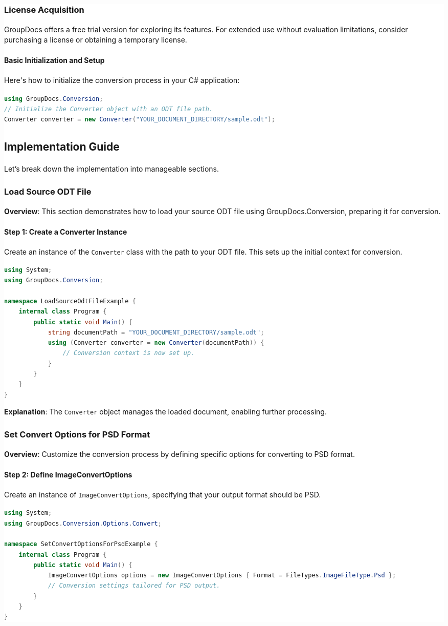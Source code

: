 ### License Acquisition

GroupDocs offers a free trial version for exploring its features. For extended use without evaluation limitations, consider purchasing a license or obtaining a temporary license.

#### Basic Initialization and Setup

Here's how to initialize the conversion process in your C# application:
```csharp
using GroupDocs.Conversion;
// Initialize the Converter object with an ODT file path.
Converter converter = new Converter("YOUR_DOCUMENT_DIRECTORY/sample.odt");
```

## Implementation Guide

Let’s break down the implementation into manageable sections.

### Load Source ODT File

**Overview**: This section demonstrates how to load your source ODT file using GroupDocs.Conversion, preparing it for conversion.

#### Step 1: Create a Converter Instance
Create an instance of the `Converter` class with the path to your ODT file. This sets up the initial context for conversion.
```csharp
using System;
using GroupDocs.Conversion;

namespace LoadSourceOdtFileExample {
    internal class Program {
        public static void Main() {
            string documentPath = "YOUR_DOCUMENT_DIRECTORY/sample.odt";
            using (Converter converter = new Converter(documentPath)) {
                // Conversion context is now set up.
            }
        }
    }
}
```

**Explanation**: The `Converter` object manages the loaded document, enabling further processing.

### Set Convert Options for PSD Format

**Overview**: Customize the conversion process by defining specific options for converting to PSD format.

#### Step 2: Define ImageConvertOptions
Create an instance of `ImageConvertOptions`, specifying that your output format should be PSD.
```csharp
using System;
using GroupDocs.Conversion.Options.Convert;

namespace SetConvertOptionsForPsdExample {
    internal class Program {
        public static void Main() {
            ImageConvertOptions options = new ImageConvertOptions { Format = FileTypes.ImageFileType.Psd };
            // Conversion settings tailored for PSD output.
        }
    }
}
```
